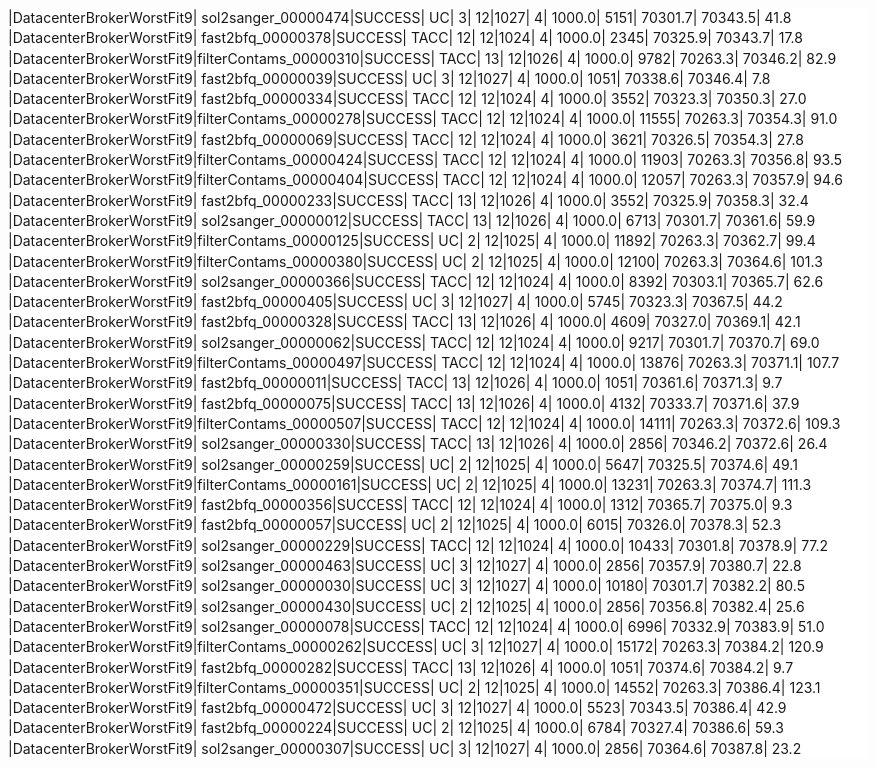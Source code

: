 |DatacenterBrokerWorstFit9|   sol2sanger_00000474|SUCCESS|    UC|   3|       12|1027|        4|    1000.0|       5151|  70301.7|   70343.5|    41.8
|DatacenterBrokerWorstFit9|     fast2bfq_00000378|SUCCESS|  TACC|  12|       12|1024|        4|    1000.0|       2345|  70325.9|   70343.7|    17.8
|DatacenterBrokerWorstFit9|filterContams_00000310|SUCCESS|  TACC|  13|       12|1026|        4|    1000.0|       9782|  70263.3|   70346.2|    82.9
|DatacenterBrokerWorstFit9|     fast2bfq_00000039|SUCCESS|    UC|   3|       12|1027|        4|    1000.0|       1051|  70338.6|   70346.4|     7.8
|DatacenterBrokerWorstFit9|     fast2bfq_00000334|SUCCESS|  TACC|  12|       12|1024|        4|    1000.0|       3552|  70323.3|   70350.3|    27.0
|DatacenterBrokerWorstFit9|filterContams_00000278|SUCCESS|  TACC|  12|       12|1024|        4|    1000.0|      11555|  70263.3|   70354.3|    91.0
|DatacenterBrokerWorstFit9|     fast2bfq_00000069|SUCCESS|  TACC|  12|       12|1024|        4|    1000.0|       3621|  70326.5|   70354.3|    27.8
|DatacenterBrokerWorstFit9|filterContams_00000424|SUCCESS|  TACC|  12|       12|1024|        4|    1000.0|      11903|  70263.3|   70356.8|    93.5
|DatacenterBrokerWorstFit9|filterContams_00000404|SUCCESS|  TACC|  12|       12|1024|        4|    1000.0|      12057|  70263.3|   70357.9|    94.6
|DatacenterBrokerWorstFit9|     fast2bfq_00000233|SUCCESS|  TACC|  13|       12|1026|        4|    1000.0|       3552|  70325.9|   70358.3|    32.4
|DatacenterBrokerWorstFit9|   sol2sanger_00000012|SUCCESS|  TACC|  13|       12|1026|        4|    1000.0|       6713|  70301.7|   70361.6|    59.9
|DatacenterBrokerWorstFit9|filterContams_00000125|SUCCESS|    UC|   2|       12|1025|        4|    1000.0|      11892|  70263.3|   70362.7|    99.4
|DatacenterBrokerWorstFit9|filterContams_00000380|SUCCESS|    UC|   2|       12|1025|        4|    1000.0|      12100|  70263.3|   70364.6|   101.3
|DatacenterBrokerWorstFit9|   sol2sanger_00000366|SUCCESS|  TACC|  12|       12|1024|        4|    1000.0|       8392|  70303.1|   70365.7|    62.6
|DatacenterBrokerWorstFit9|     fast2bfq_00000405|SUCCESS|    UC|   3|       12|1027|        4|    1000.0|       5745|  70323.3|   70367.5|    44.2
|DatacenterBrokerWorstFit9|     fast2bfq_00000328|SUCCESS|  TACC|  13|       12|1026|        4|    1000.0|       4609|  70327.0|   70369.1|    42.1
|DatacenterBrokerWorstFit9|   sol2sanger_00000062|SUCCESS|  TACC|  12|       12|1024|        4|    1000.0|       9217|  70301.7|   70370.7|    69.0
|DatacenterBrokerWorstFit9|filterContams_00000497|SUCCESS|  TACC|  12|       12|1024|        4|    1000.0|      13876|  70263.3|   70371.1|   107.7
|DatacenterBrokerWorstFit9|     fast2bfq_00000011|SUCCESS|  TACC|  13|       12|1026|        4|    1000.0|       1051|  70361.6|   70371.3|     9.7
|DatacenterBrokerWorstFit9|     fast2bfq_00000075|SUCCESS|  TACC|  13|       12|1026|        4|    1000.0|       4132|  70333.7|   70371.6|    37.9
|DatacenterBrokerWorstFit9|filterContams_00000507|SUCCESS|  TACC|  12|       12|1024|        4|    1000.0|      14111|  70263.3|   70372.6|   109.3
|DatacenterBrokerWorstFit9|   sol2sanger_00000330|SUCCESS|  TACC|  13|       12|1026|        4|    1000.0|       2856|  70346.2|   70372.6|    26.4
|DatacenterBrokerWorstFit9|   sol2sanger_00000259|SUCCESS|    UC|   2|       12|1025|        4|    1000.0|       5647|  70325.5|   70374.6|    49.1
|DatacenterBrokerWorstFit9|filterContams_00000161|SUCCESS|    UC|   2|       12|1025|        4|    1000.0|      13231|  70263.3|   70374.7|   111.3
|DatacenterBrokerWorstFit9|     fast2bfq_00000356|SUCCESS|  TACC|  12|       12|1024|        4|    1000.0|       1312|  70365.7|   70375.0|     9.3
|DatacenterBrokerWorstFit9|     fast2bfq_00000057|SUCCESS|    UC|   2|       12|1025|        4|    1000.0|       6015|  70326.0|   70378.3|    52.3
|DatacenterBrokerWorstFit9|   sol2sanger_00000229|SUCCESS|  TACC|  12|       12|1024|        4|    1000.0|      10433|  70301.8|   70378.9|    77.2
|DatacenterBrokerWorstFit9|   sol2sanger_00000463|SUCCESS|    UC|   3|       12|1027|        4|    1000.0|       2856|  70357.9|   70380.7|    22.8
|DatacenterBrokerWorstFit9|   sol2sanger_00000030|SUCCESS|    UC|   3|       12|1027|        4|    1000.0|      10180|  70301.7|   70382.2|    80.5
|DatacenterBrokerWorstFit9|   sol2sanger_00000430|SUCCESS|    UC|   2|       12|1025|        4|    1000.0|       2856|  70356.8|   70382.4|    25.6
|DatacenterBrokerWorstFit9|   sol2sanger_00000078|SUCCESS|  TACC|  12|       12|1024|        4|    1000.0|       6996|  70332.9|   70383.9|    51.0
|DatacenterBrokerWorstFit9|filterContams_00000262|SUCCESS|    UC|   3|       12|1027|        4|    1000.0|      15172|  70263.3|   70384.2|   120.9
|DatacenterBrokerWorstFit9|     fast2bfq_00000282|SUCCESS|  TACC|  13|       12|1026|        4|    1000.0|       1051|  70374.6|   70384.2|     9.7
|DatacenterBrokerWorstFit9|filterContams_00000351|SUCCESS|    UC|   2|       12|1025|        4|    1000.0|      14552|  70263.3|   70386.4|   123.1
|DatacenterBrokerWorstFit9|     fast2bfq_00000472|SUCCESS|    UC|   3|       12|1027|        4|    1000.0|       5523|  70343.5|   70386.4|    42.9
|DatacenterBrokerWorstFit9|     fast2bfq_00000224|SUCCESS|    UC|   2|       12|1025|        4|    1000.0|       6784|  70327.4|   70386.6|    59.3
|DatacenterBrokerWorstFit9|   sol2sanger_00000307|SUCCESS|    UC|   3|       12|1027|        4|    1000.0|       2856|  70364.6|   70387.8|    23.2